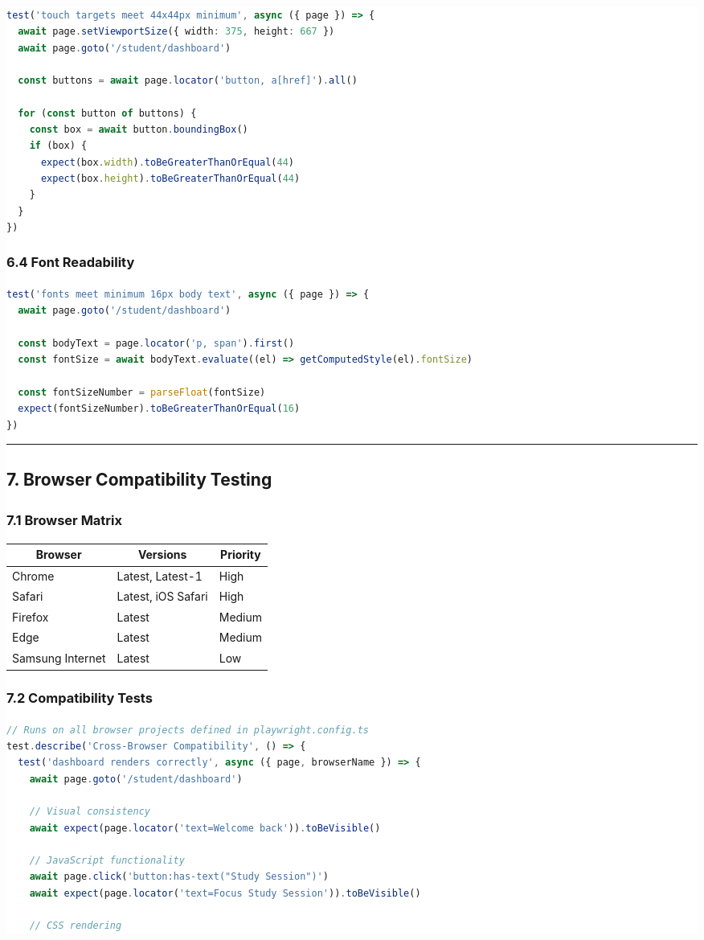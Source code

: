 ```typescript
test('touch targets meet 44x44px minimum', async ({ page }) => {
  await page.setViewportSize({ width: 375, height: 667 })
  await page.goto('/student/dashboard')

  const buttons = await page.locator('button, a[href]').all()

  for (const button of buttons) {
    const box = await button.boundingBox()
    if (box) {
      expect(box.width).toBeGreaterThanOrEqual(44)
      expect(box.height).toBeGreaterThanOrEqual(44)
    }
  }
})
```

### 6.4 Font Readability

```typescript
test('fonts meet minimum 16px body text', async ({ page }) => {
  await page.goto('/student/dashboard')

  const bodyText = page.locator('p, span').first()
  const fontSize = await bodyText.evaluate((el) => getComputedStyle(el).fontSize)

  const fontSizeNumber = parseFloat(fontSize)
  expect(fontSizeNumber).toBeGreaterThanOrEqual(16)
})
```

---

## 7. Browser Compatibility Testing

### 7.1 Browser Matrix

| Browser          | Versions           | Priority |
| ---------------- | ------------------ | -------- |
| Chrome           | Latest, Latest-1   | High     |
| Safari           | Latest, iOS Safari | High     |
| Firefox          | Latest             | Medium   |
| Edge             | Latest             | Medium   |
| Samsung Internet | Latest             | Low      |

### 7.2 Compatibility Tests

```typescript
// Runs on all browser projects defined in playwright.config.ts
test.describe('Cross-Browser Compatibility', () => {
  test('dashboard renders correctly', async ({ page, browserName }) => {
    await page.goto('/student/dashboard')

    // Visual consistency
    await expect(page.locator('text=Welcome back')).toBeVisible()

    // JavaScript functionality
    await page.click('button:has-text("Study Session")')
    await expect(page.locator('text=Focus Study Session')).toBeVisible()

    // CSS rendering
```